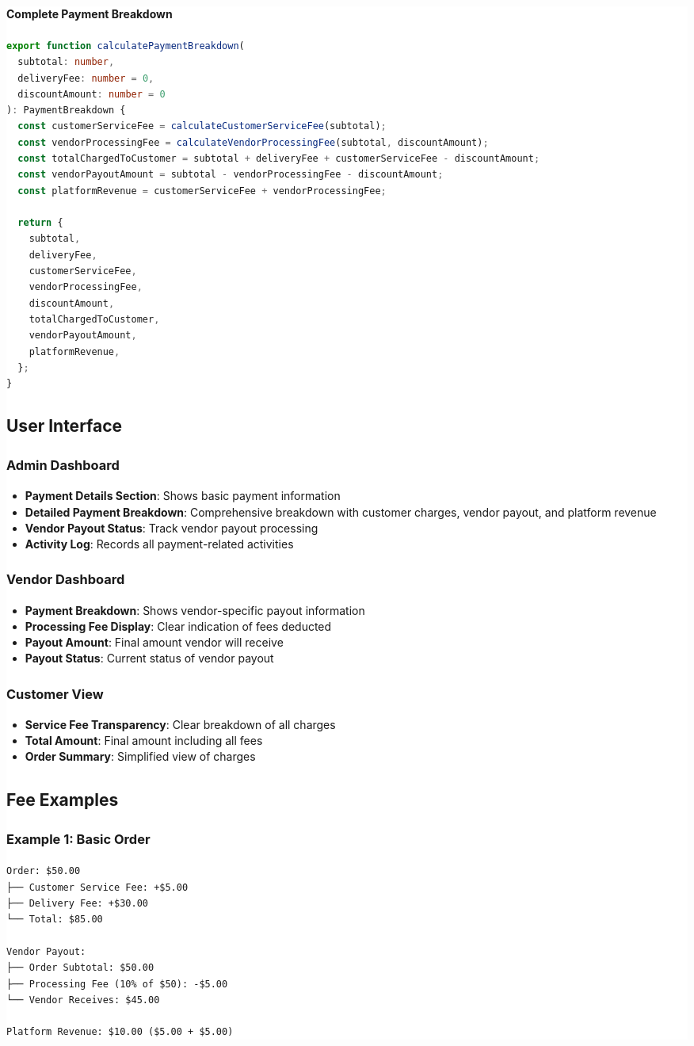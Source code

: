 #### Complete Payment Breakdown
```typescript
export function calculatePaymentBreakdown(
  subtotal: number,
  deliveryFee: number = 0,
  discountAmount: number = 0
): PaymentBreakdown {
  const customerServiceFee = calculateCustomerServiceFee(subtotal);
  const vendorProcessingFee = calculateVendorProcessingFee(subtotal, discountAmount);
  const totalChargedToCustomer = subtotal + deliveryFee + customerServiceFee - discountAmount;
  const vendorPayoutAmount = subtotal - vendorProcessingFee - discountAmount;
  const platformRevenue = customerServiceFee + vendorProcessingFee;

  return {
    subtotal,
    deliveryFee,
    customerServiceFee,
    vendorProcessingFee,
    discountAmount,
    totalChargedToCustomer,
    vendorPayoutAmount,
    platformRevenue,
  };
}
```

## User Interface

### Admin Dashboard
- **Payment Details Section**: Shows basic payment information
- **Detailed Payment Breakdown**: Comprehensive breakdown with customer charges, vendor payout, and platform revenue
- **Vendor Payout Status**: Track vendor payout processing
- **Activity Log**: Records all payment-related activities

### Vendor Dashboard
- **Payment Breakdown**: Shows vendor-specific payout information
- **Processing Fee Display**: Clear indication of fees deducted
- **Payout Amount**: Final amount vendor will receive
- **Payout Status**: Current status of vendor payout

### Customer View
- **Service Fee Transparency**: Clear breakdown of all charges
- **Total Amount**: Final amount including all fees
- **Order Summary**: Simplified view of charges

## Fee Examples

### Example 1: Basic Order
```
Order: $50.00
├── Customer Service Fee: +$5.00
├── Delivery Fee: +$30.00
└── Total: $85.00

Vendor Payout:
├── Order Subtotal: $50.00
├── Processing Fee (10% of $50): -$5.00
└── Vendor Receives: $45.00

Platform Revenue: $10.00 ($5.00 + $5.00)
```